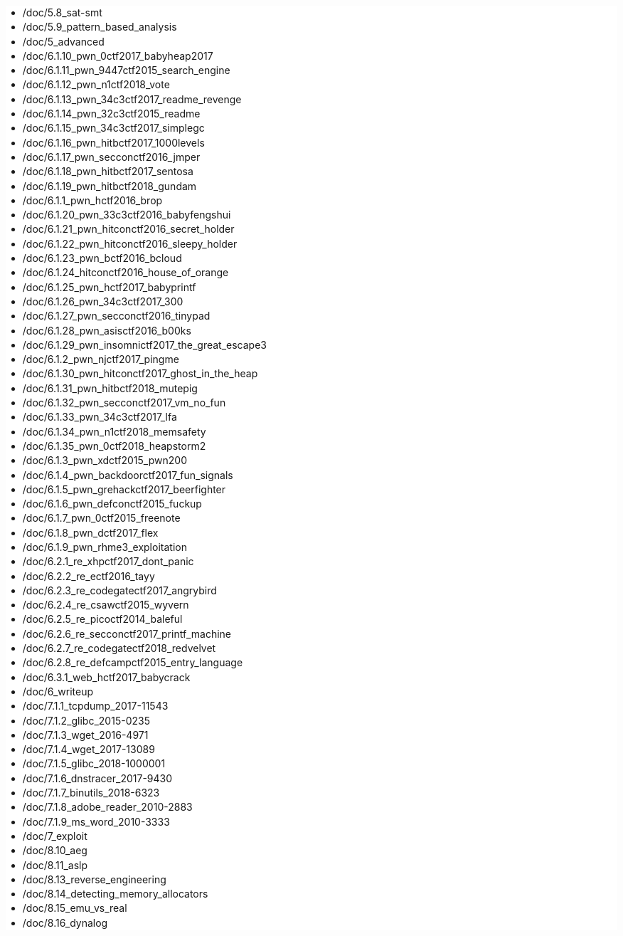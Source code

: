 + /doc/5.8_sat-smt
+ /doc/5.9_pattern_based_analysis
+ /doc/5_advanced
+ /doc/6.1.10_pwn_0ctf2017_babyheap2017
+ /doc/6.1.11_pwn_9447ctf2015_search_engine
+ /doc/6.1.12_pwn_n1ctf2018_vote
+ /doc/6.1.13_pwn_34c3ctf2017_readme_revenge
+ /doc/6.1.14_pwn_32c3ctf2015_readme
+ /doc/6.1.15_pwn_34c3ctf2017_simplegc
+ /doc/6.1.16_pwn_hitbctf2017_1000levels
+ /doc/6.1.17_pwn_secconctf2016_jmper
+ /doc/6.1.18_pwn_hitbctf2017_sentosa
+ /doc/6.1.19_pwn_hitbctf2018_gundam
+ /doc/6.1.1_pwn_hctf2016_brop
+ /doc/6.1.20_pwn_33c3ctf2016_babyfengshui
+ /doc/6.1.21_pwn_hitconctf2016_secret_holder
+ /doc/6.1.22_pwn_hitconctf2016_sleepy_holder
+ /doc/6.1.23_pwn_bctf2016_bcloud
+ /doc/6.1.24_hitconctf2016_house_of_orange
+ /doc/6.1.25_pwn_hctf2017_babyprintf
+ /doc/6.1.26_pwn_34c3ctf2017_300
+ /doc/6.1.27_pwn_secconctf2016_tinypad
+ /doc/6.1.28_pwn_asisctf2016_b00ks
+ /doc/6.1.29_pwn_insomnictf2017_the_great_escape3
+ /doc/6.1.2_pwn_njctf2017_pingme
+ /doc/6.1.30_pwn_hitconctf2017_ghost_in_the_heap
+ /doc/6.1.31_pwn_hitbctf2018_mutepig
+ /doc/6.1.32_pwn_secconctf2017_vm_no_fun
+ /doc/6.1.33_pwn_34c3ctf2017_lfa
+ /doc/6.1.34_pwn_n1ctf2018_memsafety
+ /doc/6.1.35_pwn_0ctf2018_heapstorm2
+ /doc/6.1.3_pwn_xdctf2015_pwn200
+ /doc/6.1.4_pwn_backdoorctf2017_fun_signals
+ /doc/6.1.5_pwn_grehackctf2017_beerfighter
+ /doc/6.1.6_pwn_defconctf2015_fuckup
+ /doc/6.1.7_pwn_0ctf2015_freenote
+ /doc/6.1.8_pwn_dctf2017_flex
+ /doc/6.1.9_pwn_rhme3_exploitation
+ /doc/6.2.1_re_xhpctf2017_dont_panic
+ /doc/6.2.2_re_ectf2016_tayy
+ /doc/6.2.3_re_codegatectf2017_angrybird
+ /doc/6.2.4_re_csawctf2015_wyvern
+ /doc/6.2.5_re_picoctf2014_baleful
+ /doc/6.2.6_re_secconctf2017_printf_machine
+ /doc/6.2.7_re_codegatectf2018_redvelvet
+ /doc/6.2.8_re_defcampctf2015_entry_language
+ /doc/6.3.1_web_hctf2017_babycrack
+ /doc/6_writeup
+ /doc/7.1.1_tcpdump_2017-11543
+ /doc/7.1.2_glibc_2015-0235
+ /doc/7.1.3_wget_2016-4971
+ /doc/7.1.4_wget_2017-13089
+ /doc/7.1.5_glibc_2018-1000001
+ /doc/7.1.6_dnstracer_2017-9430
+ /doc/7.1.7_binutils_2018-6323
+ /doc/7.1.8_adobe_reader_2010-2883
+ /doc/7.1.9_ms_word_2010-3333
+ /doc/7_exploit
+ /doc/8.10_aeg
+ /doc/8.11_aslp
+ /doc/8.13_reverse_engineering
+ /doc/8.14_detecting_memory_allocators
+ /doc/8.15_emu_vs_real
+ /doc/8.16_dynalog